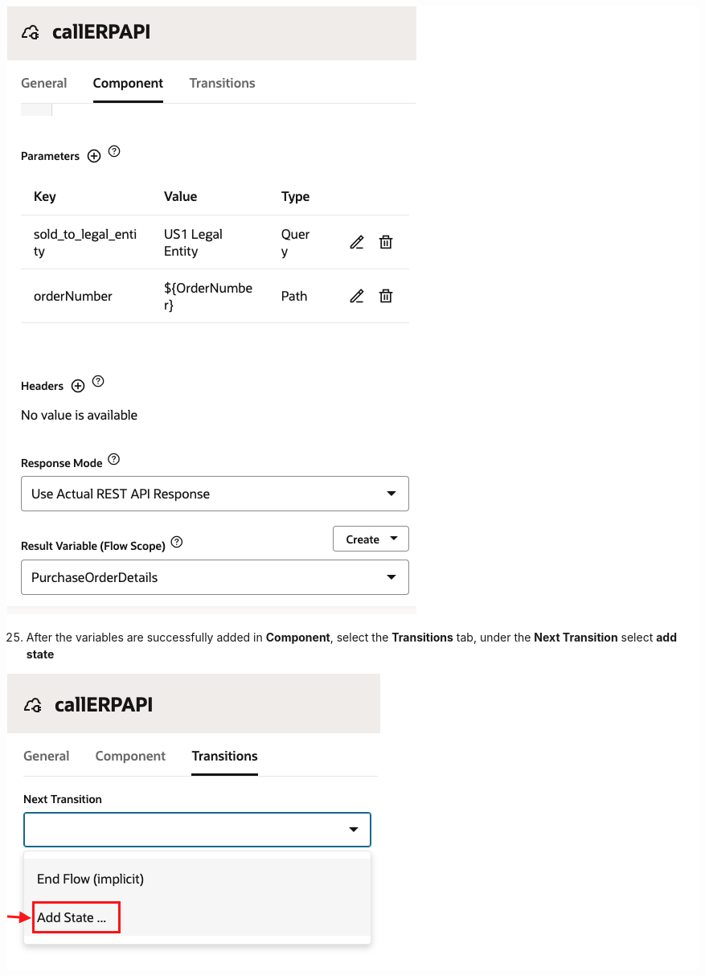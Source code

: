 ![callerp-final2](/oic-gen3/cookbooks/erp-cloud-b2b/create-oda-flow/images/callerp_final2.png)


25. After the variables are successfully added in **Component**, select the **Transitions** tab, under the **Next Transition** select **add state**
 

![add-state](/oic-gen3/cookbooks/erp-cloud-b2b/create-oda-flow/images/transition_rest_next_state.png)
